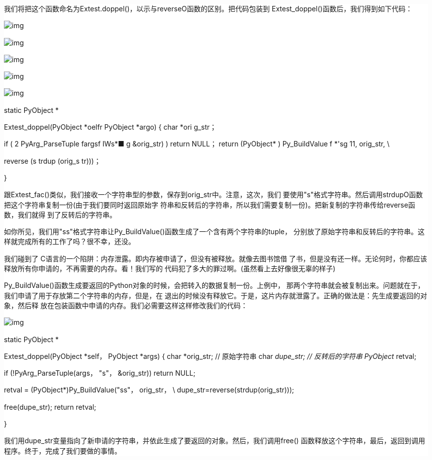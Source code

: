 我们将把这个函数命名为Extest.doppel()，以示与reverseO函数的区别。把代码包装到 Extest_doppel()函数后，我们得到如下代码：

![img](07Python38c3160b-3202.jpg)



![img](07Python38c3160b-3203.jpg)



![img](07Python38c3160b-3204.jpg)



![img](07Python38c3160b-3205.jpg)



![img](07Python38c3160b-3206.jpg)



static PyObject *

Extest_doppel(PyObject *oelfr PyObject *argo) { char *ori g_str；

if ( 2 PyArg_ParseTuple fargsf IWs*■ g &orig_str) ) return NULL； return (PyObject* ) Py_BuildValue f *'sg 11, orig_str, \

reverse (s trdup (orig_s tr)))；



}

跟Extest_fac()类似，我们接收一个字符串型的参数，保存到orig_str中。注意，这次，我们 要使用"s"格式字符串。然后调用strdupO函数把这个字符串复制一份(由于我们要同时返回原始字 符串和反转后的字符串，所以我们需要复制一份)。把新复制的字符串传给reverse函数，我们就得 到了反转后的字符串。

如你所见，我们用"ss"格式字符串让Py_BuildValue()函数生成了一个含有两个字符串的tuple， 分别放了原始字符串和反转后的字符串。这样就完成所有的工作了吗？很不幸，还没。

我们碰到了 C语言的一个陷阱：内存泄露。即内存被申请了，但没有被释放。就像去图书馆借 了书，但是没有还一样。无论何时，你都应该释放所有你申请的，不再需要的内存。看！我们写的 代码犯了多大的罪过啊。(虽然看上去好像很无辜的样子)

Py_BuildValue()函数生成要返回的Python对象的时候，会把转入的数据复制一份。上例中， 那两个字符串就会被复制出来。问题就在于，我们申请了用于存放第二个字符串的内存，但是，在 退出的时候没有释放它。于是，这片内存就泄露了。正确的做法是：先生成要返回的对象，然后释 放在包装函数中申请的内存。我们必需要这样这样修改我们的代码：

![img](07Python38c3160b-3208.jpg)



static PyObject *

Extest_doppel(PyObject *self， PyObject *args) { char *orig_str; // 原始字符串 char *dupe_str; // 反转后的字符串 PyObject* retval;

if (!PyArg_ParseTuple(args， "s"， &orig_str)) return NULL;

retval = (PyObject*)Py_BuildValue("ss"， orig_str， \ dupe_str=reverse(strdup(orig_str)));

free(dupe_str); return retval;

}

我们用dupe_str变量指向了新申请的字符串，并依此生成了要返回的对象。然后，我们调用free() 函数释放这个字符串，最后，返回到调用程序。终于，完成了我们要做的事情。

